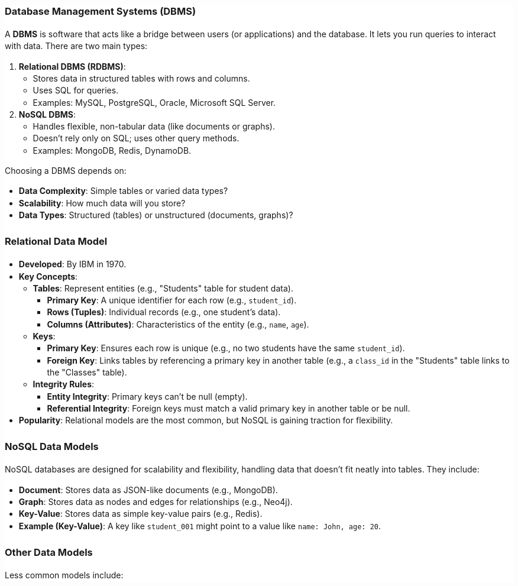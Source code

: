### Database Management Systems (DBMS)

A **DBMS** is software that acts like a bridge between users (or applications) and the database. It lets you run queries to interact with data. There are two main types:

1. **Relational DBMS (RDBMS)**:
    - Stores data in structured tables with rows and columns.
    - Uses SQL for queries.
    - Examples: MySQL, PostgreSQL, Oracle, Microsoft SQL Server.
2. **NoSQL DBMS**:
    - Handles flexible, non-tabular data (like documents or graphs).
    - Doesn’t rely only on SQL; uses other query methods.
    - Examples: MongoDB, Redis, DynamoDB.

Choosing a DBMS depends on:

-   **Data Complexity**: Simple tables or varied data types?
-   **Scalability**: How much data will you store?
-   **Data Types**: Structured (tables) or unstructured (documents, graphs)?

### Relational Data Model

-   **Developed**: By IBM in 1970.
-   **Key Concepts**:
    -   **Tables**: Represent entities (e.g., "Students" table for student data).
        -   **Primary Key**: A unique identifier for each row (e.g., `student_id`).
        -   **Rows (Tuples)**: Individual records (e.g., one student’s data).
        -   **Columns (Attributes)**: Characteristics of the entity (e.g., `name`, `age`).
    -   **Keys**:
        -   **Primary Key**: Ensures each row is unique (e.g., no two students have the same `student_id`).
        -   **Foreign Key**: Links tables by referencing a primary key in another table (e.g., a `class_id` in the "Students" table links to the "Classes" table).
    -   **Integrity Rules**:
        -   **Entity Integrity**: Primary keys can’t be null (empty).
        -   **Referential Integrity**: Foreign keys must match a valid primary key in another table or be null.
-   **Popularity**: Relational models are the most common, but NoSQL is gaining traction for flexibility.

### NoSQL Data Models

NoSQL databases are designed for scalability and flexibility, handling data that doesn’t fit neatly into tables. They include:

-   **Document**: Stores data as JSON-like documents (e.g., MongoDB).
-   **Graph**: Stores data as nodes and edges for relationships (e.g., Neo4j).
-   **Key-Value**: Stores data as simple key-value pairs (e.g., Redis).
-   **Example (Key-Value)**: A key like `student_001` might point to a value like `name: John, age: 20`.

### Other Data Models

Less common models include:
